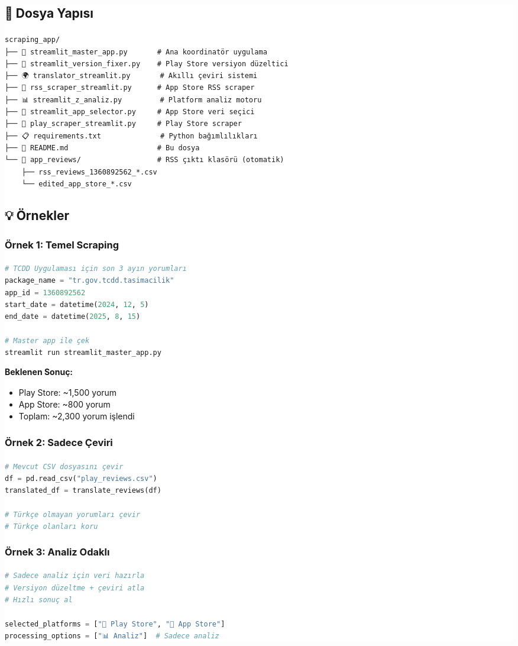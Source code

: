 ## 📂 Dosya Yapısı

```
scraping_app/
├── 📱 streamlit_master_app.py       # Ana koordinatör uygulama
├── 🔧 streamlit_version_fixer.py    # Play Store versiyon düzeltici
├── 🌍 translator_streamlit.py       # Akıllı çeviri sistemi
├── 🍎 rss_scraper_streamlit.py      # App Store RSS scraper
├── 📊 streamlit_z_analiz.py         # Platform analiz motoru
├── 🍎 streamlit_app_selector.py     # App Store veri seçici
├── 📱 play_scraper_streamlit.py     # Play Store scraper
├── 📋 requirements.txt              # Python bağımlılıkları
├── 📖 README.md                     # Bu dosya
└── 📁 app_reviews/                  # RSS çıktı klasörü (otomatik)
    ├── rss_reviews_1360892562_*.csv
    └── edited_app_store_*.csv
```

## 💡 Örnekler

### Örnek 1: Temel Scraping

```python
# TCDD Uygulaması için son 3 ayın yorumları
package_name = "tr.gov.tcdd.tasimacilik"
app_id = 1360892562
start_date = datetime(2024, 12, 5)
end_date = datetime(2025, 8, 15)

# Master app ile çek
streamlit run streamlit_master_app.py
```

**Beklenen Sonuç:**
- Play Store: ~1,500 yorum
- App Store: ~800 yorum
- Toplam: ~2,300 yorum işlendi

### Örnek 2: Sadece Çeviri

```python
# Mevcut CSV dosyasını çevir
df = pd.read_csv("play_reviews.csv")
translated_df = translate_reviews(df)

# Türkçe olmayan yorumları çevir
# Türkçe olanları koru
```

### Örnek 3: Analiz Odaklı

```python
# Sadece analiz için veri hazırla
# Versiyon düzeltme + çeviri atla
# Hızlı sonuç al

selected_platforms = ["📱 Play Store", "🍎 App Store"]
processing_options = ["📊 Analiz"]  # Sadece analiz
```
